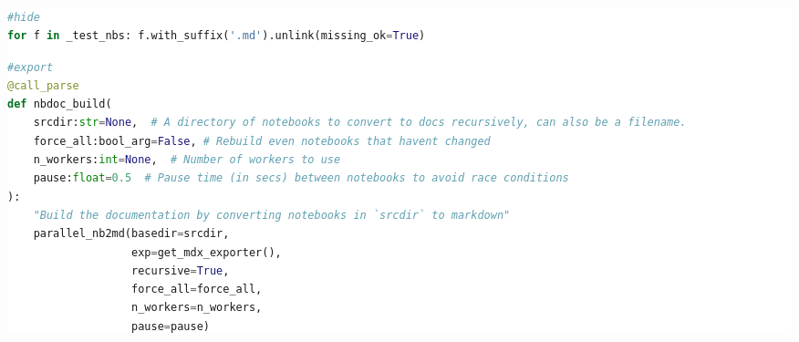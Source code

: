 </CodeOutputBlock>


```python
#hide
for f in _test_nbs: f.with_suffix('.md').unlink(missing_ok=True)
```


```python
#export
@call_parse
def nbdoc_build(
    srcdir:str=None,  # A directory of notebooks to convert to docs recursively, can also be a filename.
    force_all:bool_arg=False, # Rebuild even notebooks that havent changed
    n_workers:int=None,  # Number of workers to use
    pause:float=0.5  # Pause time (in secs) between notebooks to avoid race conditions
):
    "Build the documentation by converting notebooks in `srcdir` to markdown"
    parallel_nb2md(basedir=srcdir, 
                   exp=get_mdx_exporter(), 
                   recursive=True, 
                   force_all=force_all, 
                   n_workers=n_workers, 
                   pause=pause)
```
